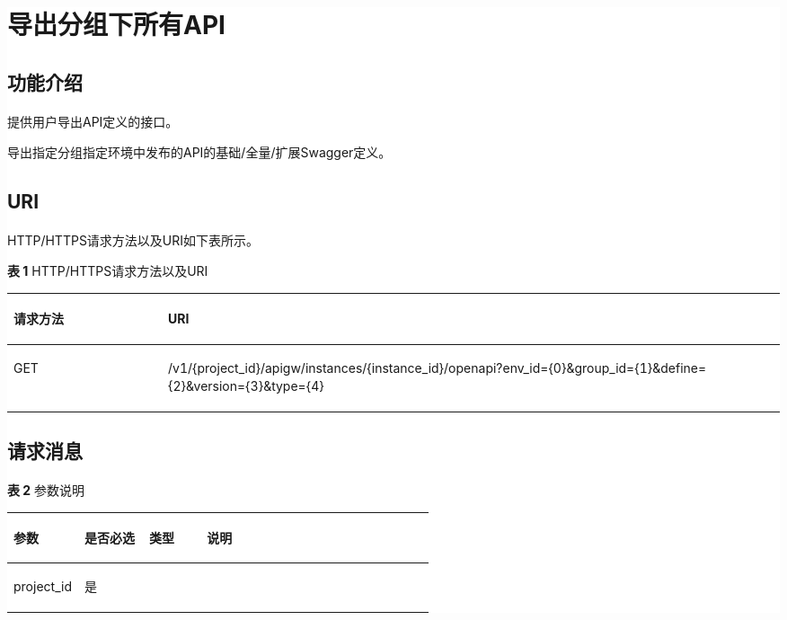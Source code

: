 # 导出分组下所有API<a name="apig-phapi-180911238"></a>

## 功能介绍<a name="section39777523194"></a>

提供用户导出API定义的接口。

导出指定分组指定环境中发布的API的基础/全量/扩展Swagger定义。

## URI<a name="section16371135218203"></a>

HTTP/HTTPS请求方法以及URI如下表所示。

**表 1**  HTTP/HTTPS请求方法以及URI

<a name="table11507134785618"></a>
<table><thead align="left"><tr id="row1150904725614"><th class="cellrowborder" valign="top" width="20%" id="mcps1.2.3.1.1"><p id="p75091547155615"><a name="p75091547155615"></a><a name="p75091547155615"></a>请求方法</p>
</th>
<th class="cellrowborder" valign="top" width="80%" id="mcps1.2.3.1.2"><p id="p16509947105618"><a name="p16509947105618"></a><a name="p16509947105618"></a>URI</p>
</th>
</tr>
</thead>
<tbody><tr id="row450934716564"><td class="cellrowborder" valign="top" width="20%" headers="mcps1.2.3.1.1 "><p id="p14509154711566"><a name="p14509154711566"></a><a name="p14509154711566"></a>GET</p>
</td>
<td class="cellrowborder" valign="top" width="80%" headers="mcps1.2.3.1.2 "><p id="p1213518364578"><a name="p1213518364578"></a><a name="p1213518364578"></a><span id="ph5634715472"><a name="ph5634715472"></a><a name="ph5634715472"></a>/v1/{project_id}/apigw/instances/{instance_id}</span>/openapi?env_id={0}&amp;group_id={1}&amp;define={2}&amp;version={3}&amp;type={4}</p>
</td>
</tr>
</tbody>
</table>

## 请求消息<a name="section178868115223"></a>

**表 2**  参数说明

<a name="table871144945810"></a>
<table><thead align="left"><tr id="row14734499589"><th class="cellrowborder" valign="top" width="16.831683168316832%" id="mcps1.2.5.1.1"><p id="p1973174918589"><a name="p1973174918589"></a><a name="p1973174918589"></a>参数</p>
</th>
<th class="cellrowborder" valign="top" width="15.341534153415342%" id="mcps1.2.5.1.2"><p id="p4731749125817"><a name="p4731749125817"></a><a name="p4731749125817"></a>是否必选</p>
</th>
<th class="cellrowborder" valign="top" width="13.691369136913693%" id="mcps1.2.5.1.3"><p id="p1730491589"><a name="p1730491589"></a><a name="p1730491589"></a>类型</p>
</th>
<th class="cellrowborder" valign="top" width="54.13541354135414%" id="mcps1.2.5.1.4"><p id="p1073649175817"><a name="p1073649175817"></a><a name="p1073649175817"></a>说明</p>
</th>
</tr>
</thead>
<tbody><tr id="row1375816581642"><td class="cellrowborder" valign="top" width="16.831683168316832%" headers="mcps1.2.5.1.1 "><p id="p55878963"><a name="p55878963"></a><a name="p55878963"></a>project_id</p>
</td>
<td class="cellrowborder" valign="top" width="15.341534153415342%" headers="mcps1.2.5.1.2 "><p id="p29902160"><a name="p29902160"></a><a name="p29902160"></a>是</p>
</td>